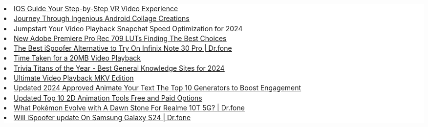 <li><a href="https://fox-access.techidaily.com/ios-guide-your-step-by-step-vr-video-experience/"><u>IOS Guide Your Step-by-Step VR Video Experience</u></a></li>
<li><a href="https://extra-hints.techidaily.com/journey-through-ingenious-android-collage-creations/"><u>Journey Through Ingenious Android Collage Creations</u></a></li>
<li><a href="https://extra-guidance.techidaily.com/jumpstart-your-video-playback-snapchat-speed-optimization-for-2024/"><u>Jumpstart Your Video Playback Snapchat Speed Optimization for 2024</u></a></li>
<li><a href="https://ai-editing-video.techidaily.com/new-adobe-premiere-pro-rec-709-luts-finding-the-best-choices/"><u>New Adobe Premiere Pro Rec 709 LUTs Finding The Best Choices</u></a></li>
<li><a href="https://android-pokemon-go.techidaily.com/the-best-ispoofer-alternative-to-try-on-infinix-note-30-pro-drfone-by-drfone-virtual-android/"><u>The Best iSpoofer Alternative to Try On Infinix Note 30 Pro | Dr.fone</u></a></li>
<li><a href="https://fox-access.techidaily.com/time-taken-for-a-20mb-video-playback/"><u>Time Taken for a 20MB Video Playback</u></a></li>
<li><a href="https://fox-access.techidaily.com/trivia-titans-of-the-year-best-general-knowledge-sites-for-2024/"><u>Trivia Titans of the Year - Best General Knowledge Sites for 2024</u></a></li>
<li><a href="https://extra-resources.techidaily.com/ultimate-video-playback-mkv-edition/"><u>Ultimate Video Playback MKV Edition</u></a></li>
<li><a href="https://ai-driven-video-production.techidaily.com/updated-2024-approved-animate-your-text-the-top-10-generators-to-boost-engagement/"><u>Updated 2024 Approved Animate Your Text The Top 10 Generators to Boost Engagement</u></a></li>
<li><a href="https://ai-video-tools.techidaily.com/updated-top-10-2d-animation-tools-free-and-paid-options/"><u>Updated Top 10 2D Animation Tools Free and Paid Options</u></a></li>
<li><a href="https://pokemon-go-android.techidaily.com/what-pokemon-evolve-with-a-dawn-stone-for-realme-10t-5g-drfone-by-drfone-virtual-android/"><u>What Pokémon Evolve with A Dawn Stone For Realme 10T 5G? | Dr.fone</u></a></li>
<li><a href="https://fake-location.techidaily.com/will-ispoofer-update-on-samsung-galaxy-s24-drfone-by-drfone-virtual-android/"><u>Will iSpoofer update On Samsung Galaxy S24 | Dr.fone</u></a></li>
</ul></div>
